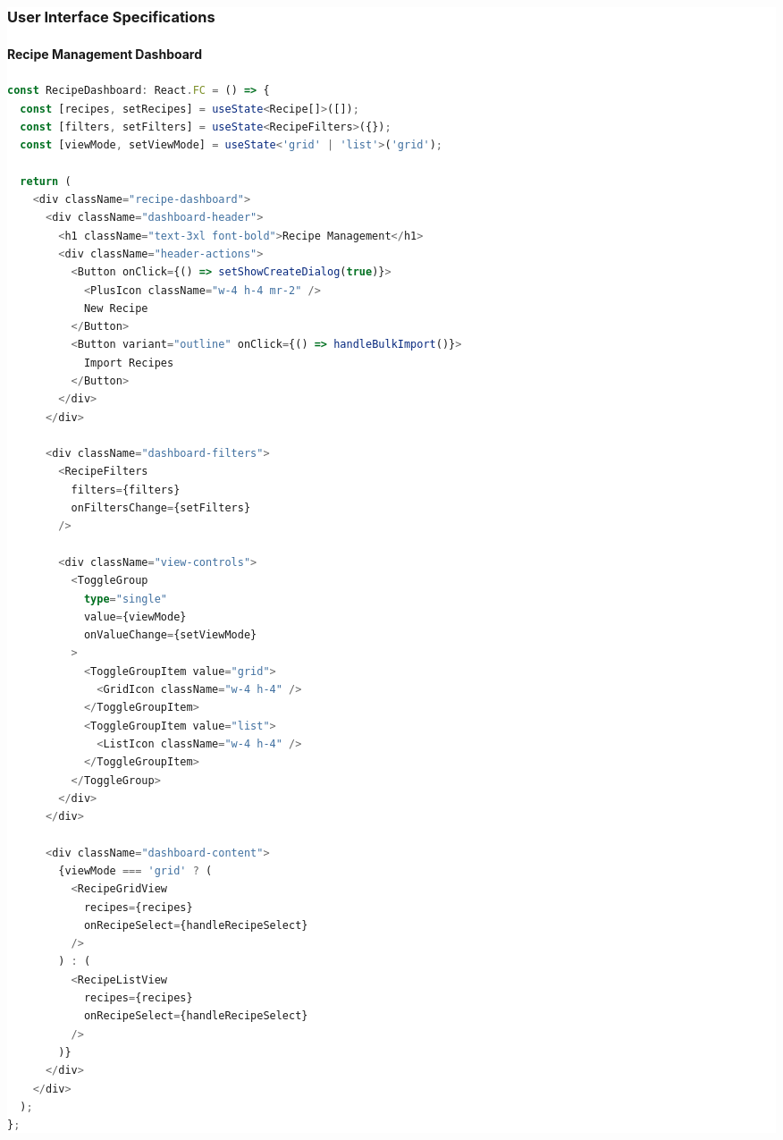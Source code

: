 ### User Interface Specifications

#### Recipe Management Dashboard
```typescript
const RecipeDashboard: React.FC = () => {
  const [recipes, setRecipes] = useState<Recipe[]>([]);
  const [filters, setFilters] = useState<RecipeFilters>({});
  const [viewMode, setViewMode] = useState<'grid' | 'list'>('grid');
  
  return (
    <div className="recipe-dashboard">
      <div className="dashboard-header">
        <h1 className="text-3xl font-bold">Recipe Management</h1>
        <div className="header-actions">
          <Button onClick={() => setShowCreateDialog(true)}>
            <PlusIcon className="w-4 h-4 mr-2" />
            New Recipe
          </Button>
          <Button variant="outline" onClick={() => handleBulkImport()}>
            Import Recipes
          </Button>
        </div>
      </div>
      
      <div className="dashboard-filters">
        <RecipeFilters
          filters={filters}
          onFiltersChange={setFilters}
        />
        
        <div className="view-controls">
          <ToggleGroup
            type="single"
            value={viewMode}
            onValueChange={setViewMode}
          >
            <ToggleGroupItem value="grid">
              <GridIcon className="w-4 h-4" />
            </ToggleGroupItem>
            <ToggleGroupItem value="list">
              <ListIcon className="w-4 h-4" />
            </ToggleGroupItem>
          </ToggleGroup>
        </div>
      </div>
      
      <div className="dashboard-content">
        {viewMode === 'grid' ? (
          <RecipeGridView
            recipes={recipes}
            onRecipeSelect={handleRecipeSelect}
          />
        ) : (
          <RecipeListView
            recipes={recipes}
            onRecipeSelect={handleRecipeSelect}
          />
        )}
      </div>
    </div>
  );
};
```

